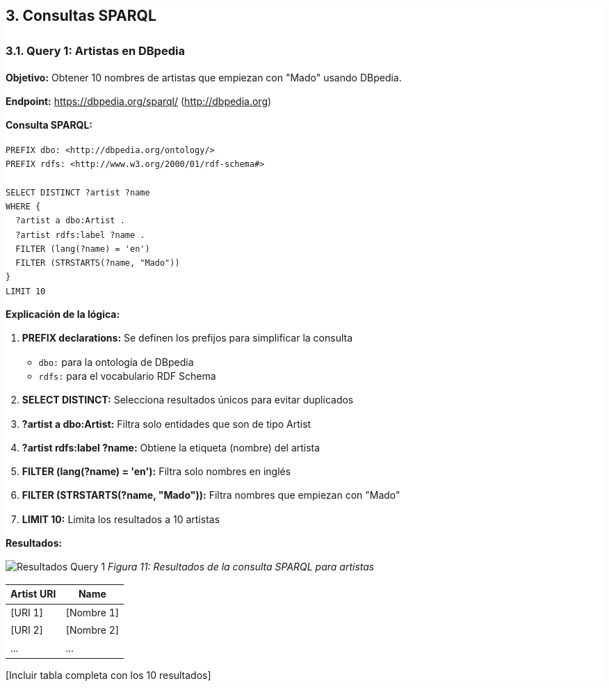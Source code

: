
## 3. Consultas SPARQL

### 3.1. Query 1: Artistas en DBpedia

**Objetivo:** Obtener 10 nombres de artistas que empiezan con "Mado" usando DBpedia.

**Endpoint:** https://dbpedia.org/sparql/ (http://dbpedia.org)

**Consulta SPARQL:**

```sparql
PREFIX dbo: <http://dbpedia.org/ontology/>
PREFIX rdfs: <http://www.w3.org/2000/01/rdf-schema#>

SELECT DISTINCT ?artist ?name
WHERE {
  ?artist a dbo:Artist .
  ?artist rdfs:label ?name .
  FILTER (lang(?name) = 'en')
  FILTER (STRSTARTS(?name, "Mado"))
}
LIMIT 10
```

**Explicación de la lógica:**

1. **PREFIX declarations:** Se definen los prefijos para simplificar la consulta
   - `dbo:` para la ontología de DBpedia
   - `rdfs:` para el vocabulario RDF Schema

2. **SELECT DISTINCT:** Selecciona resultados únicos para evitar duplicados

3. **?artist a dbo:Artist:** Filtra solo entidades que son de tipo Artist

4. **?artist rdfs:label ?name:** Obtiene la etiqueta (nombre) del artista

5. **FILTER (lang(?name) = 'en'):** Filtra solo nombres en inglés

6. **FILTER (STRSTARTS(?name, "Mado")):** Filtra nombres que empiezan con "Mado"

7. **LIMIT 10:** Limita los resultados a 10 artistas

**Resultados:**

![Resultados Query 1](screenshots/sparql_query1_results.png)
*Figura 11: Resultados de la consulta SPARQL para artistas*

| Artist URI | Name |
|------------|------|
| [URI 1]    | [Nombre 1] |
| [URI 2]    | [Nombre 2] |
| ...        | ... |

[Incluir tabla completa con los 10 resultados]

